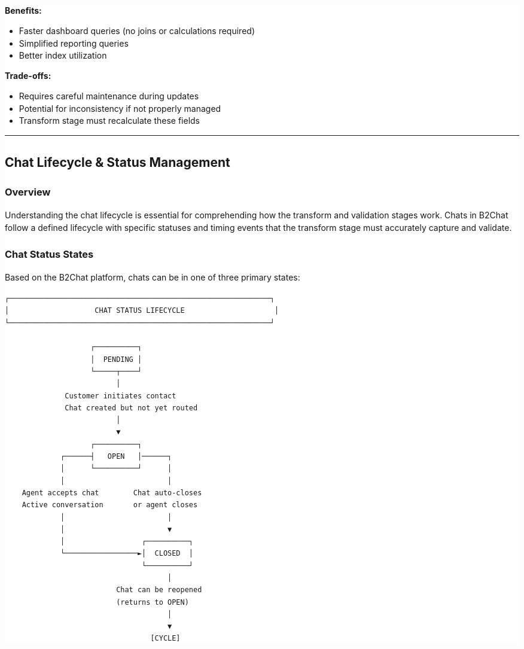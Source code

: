 **Benefits:**
- Faster dashboard queries (no joins or calculations required)
- Simplified reporting queries
- Better index utilization

**Trade-offs:**
- Requires careful maintenance during updates
- Potential for inconsistency if not properly managed
- Transform stage must recalculate these fields

---

## Chat Lifecycle & Status Management

### Overview

Understanding the chat lifecycle is essential for comprehending how the transform and validation stages work. Chats in B2Chat follow a defined lifecycle with specific statuses and timing events that the transform stage must accurately capture and validate.

### Chat Status States

Based on the B2Chat platform, chats can be in one of three primary states:

```
┌─────────────────────────────────────────────────────────────┐
│                    CHAT STATUS LIFECYCLE                     │
└─────────────────────────────────────────────────────────────┘

                    ┌──────────┐
                    │  PENDING │
                    └─────┬────┘
                          │
              Customer initiates contact
              Chat created but not yet routed
                          │
                          ▼
                    ┌──────────┐
             ┌──────┤   OPEN   │──────┐
             │      └──────────┘      │
             │                        │
    Agent accepts chat        Chat auto-closes
    Active conversation       or agent closes
             │                        │
             │                        ▼
             │                  ┌──────────┐
             └─────────────────►│  CLOSED  │
                                └──────────┘
                                      │
                          Chat can be reopened
                          (returns to OPEN)
                                      │
                                      ▼
                                  [CYCLE]
```

